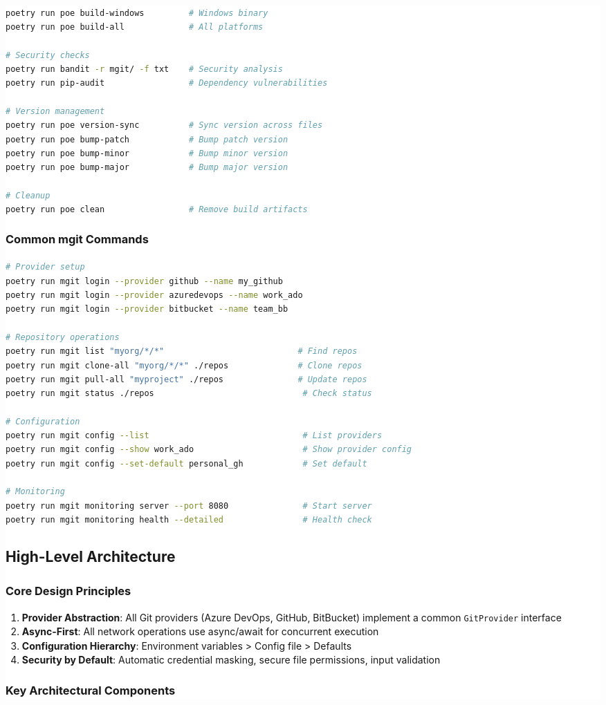 ```bash
poetry run poe build-windows         # Windows binary
poetry run poe build-all             # All platforms

# Security checks
poetry run bandit -r mgit/ -f txt    # Security analysis
poetry run pip-audit                 # Dependency vulnerabilities

# Version management
poetry run poe version-sync          # Sync version across files
poetry run poe bump-patch            # Bump patch version
poetry run poe bump-minor            # Bump minor version
poetry run poe bump-major            # Bump major version

# Cleanup
poetry run poe clean                 # Remove build artifacts
```

### Common mgit Commands
```bash
# Provider setup
poetry run mgit login --provider github --name my_github
poetry run mgit login --provider azuredevops --name work_ado
poetry run mgit login --provider bitbucket --name team_bb

# Repository operations
poetry run mgit list "myorg/*/*"                           # Find repos
poetry run mgit clone-all "myorg/*/*" ./repos              # Clone repos
poetry run mgit pull-all "myproject" ./repos               # Update repos
poetry run mgit status ./repos                              # Check status

# Configuration
poetry run mgit config --list                               # List providers
poetry run mgit config --show work_ado                      # Show provider config
poetry run mgit config --set-default personal_gh            # Set default

# Monitoring
poetry run mgit monitoring server --port 8080               # Start server
poetry run mgit monitoring health --detailed                # Health check
```

## High-Level Architecture

### Core Design Principles
1. **Provider Abstraction**: All Git providers (Azure DevOps, GitHub, BitBucket) implement a common `GitProvider` interface
2. **Async-First**: All network operations use async/await for concurrent execution
3. **Configuration Hierarchy**: Environment variables > Config file > Defaults
4. **Security by Default**: Automatic credential masking, secure file permissions, input validation

### Key Architectural Components

